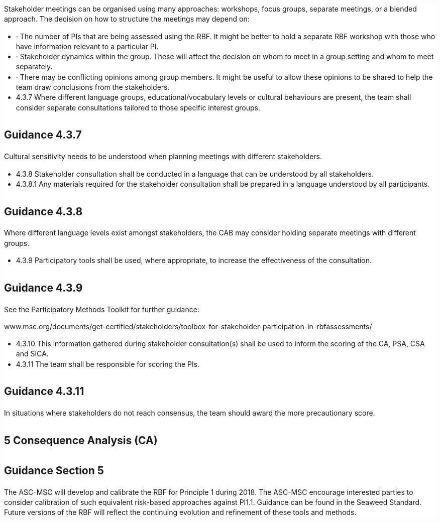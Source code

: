 Stakeholder meetings can be organised using many approaches: workshops, focus groups, separate meetings, or a blended approach. The decision on how to structure the meetings may depend on:

- · The number of PIs that are being assessed using the RBF. It might be better to hold a separate RBF workshop with those who have information relevant to a particular PI.
- · Stakeholder dynamics within the group. These will affect the decision on whom to meet in a group setting and whom to meet separately.
- · There may be conflicting opinions among group members. It might be useful to allow these opinions to be shared to help the team draw conclusions from the stakeholders.
- 4.3.7 Where different language groups, educational/vocabulary levels or cultural behaviours are present, the team shall consider separate consultations tailored to those specific interest groups.

## Guidance 4.3.7

Cultural sensitivity needs to be understood when planning meetings with different stakeholders.

- 4.3.8 Stakeholder consultation shall be conducted in a language that can be understood by all stakeholders.
- 4.3.8.1 Any materials required for the stakeholder consultation shall be prepared in a language understood by all participants.

## Guidance 4.3.8

Where different language levels exist amongst stakeholders, the CAB may consider holding separate meetings with different groups.

- 4.3.9 Participatory tools shall be used, where appropriate, to increase the effectiveness of the consultation.

## Guidance 4.3.9

See the Participatory Methods Toolkit for further guidance:

www.msc.org/documents/get-certified/stakeholders/toolbox-for-stakeholder-participation-in-rbfassessments/

- 4.3.10 This information gathered during stakeholder consultation(s) shall be used to inform the scoring of the CA, PSA, CSA and SICA.
- 4.3.11 The team shall be responsible for scoring the PIs.

## Guidance 4.3.11

In situations where stakeholders do not reach consensus, the team should award the more precautionary score.



## 5 Consequence Analysis (CA)

## Guidance Section 5

The ASC-MSC will develop and calibrate the RBF for Principle 1 during 2018. The ASC-MSC encourage interested parties to consider calibration of such equivalent risk-based approaches against PI1.1. Guidance can be found in the Seaweed Standard. Future versions of the RBF will reflect the continuing evolution and refinement of these tools and methods.

